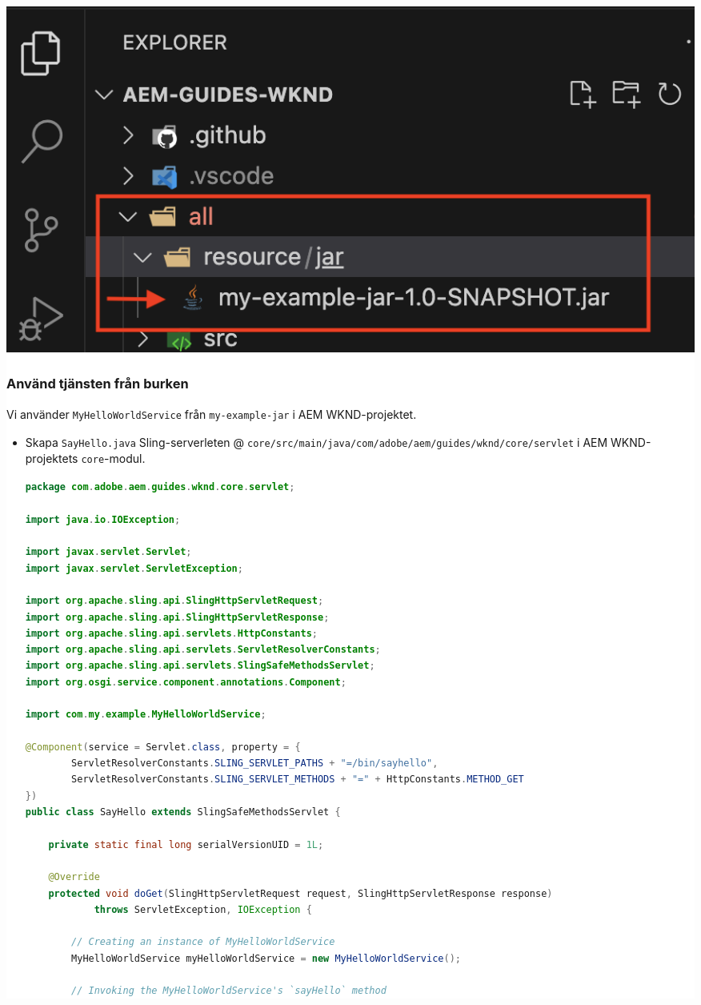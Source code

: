   ![Tredje parts-jar i alla moduler](./assets/install-third-party-articafcts/3rd-party-JAR-all-module.png)

### Använd tjänsten från burken

Vi använder `MyHelloWorldService` från `my-example-jar` i AEM WKND-projektet.

- Skapa `SayHello.java` Sling-serverleten @ `core/src/main/java/com/adobe/aem/guides/wknd/core/servlet` i AEM WKND-projektets `core`-modul.

  ```java
  package com.adobe.aem.guides.wknd.core.servlet;
  
  import java.io.IOException;
  
  import javax.servlet.Servlet;
  import javax.servlet.ServletException;
  
  import org.apache.sling.api.SlingHttpServletRequest;
  import org.apache.sling.api.SlingHttpServletResponse;
  import org.apache.sling.api.servlets.HttpConstants;
  import org.apache.sling.api.servlets.ServletResolverConstants;
  import org.apache.sling.api.servlets.SlingSafeMethodsServlet;
  import org.osgi.service.component.annotations.Component;
  
  import com.my.example.MyHelloWorldService;
  
  @Component(service = Servlet.class, property = {
          ServletResolverConstants.SLING_SERVLET_PATHS + "=/bin/sayhello",
          ServletResolverConstants.SLING_SERVLET_METHODS + "=" + HttpConstants.METHOD_GET
  })
  public class SayHello extends SlingSafeMethodsServlet {
  
      private static final long serialVersionUID = 1L;
  
      @Override
      protected void doGet(SlingHttpServletRequest request, SlingHttpServletResponse response)
              throws ServletException, IOException {
  
          // Creating an instance of MyHelloWorldService
          MyHelloWorldService myHelloWorldService = new MyHelloWorldService();
  
          // Invoking the MyHelloWorldService's `sayHello` method
  ```